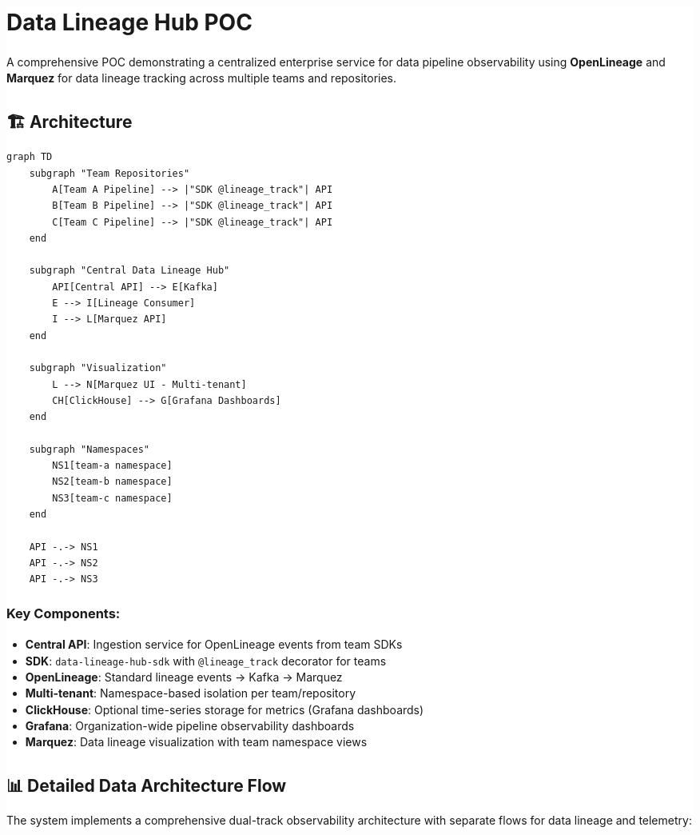 # Data Lineage Hub POC

A comprehensive POC demonstrating a centralized enterprise service for data pipeline observability using **OpenLineage** and **Marquez** for data lineage tracking across multiple teams and repositories.

## 🏗️ Architecture

```mermaid
graph TD
    subgraph "Team Repositories"
        A[Team A Pipeline] --> |"SDK @lineage_track"| API
        B[Team B Pipeline] --> |"SDK @lineage_track"| API
        C[Team C Pipeline] --> |"SDK @lineage_track"| API
    end

    subgraph "Central Data Lineage Hub"
        API[Central API] --> E[Kafka]
        E --> I[Lineage Consumer]
        I --> L[Marquez API]
    end

    subgraph "Visualization"
        L --> N[Marquez UI - Multi-tenant]
        CH[ClickHouse] --> G[Grafana Dashboards]
    end

    subgraph "Namespaces"
        NS1[team-a namespace]
        NS2[team-b namespace]
        NS3[team-c namespace]
    end

    API -.-> NS1
    API -.-> NS2
    API -.-> NS3
```

### **Key Components:**
- **Central API**: Ingestion service for OpenLineage events from team SDKs
- **SDK**: `data-lineage-hub-sdk` with `@lineage_track` decorator for teams
- **OpenLineage**: Standard lineage events → Kafka → Marquez
- **Multi-tenant**: Namespace-based isolation per team/repository
- **ClickHouse**: Optional time-series storage for metrics (Grafana dashboards)
- **Grafana**: Organization-wide pipeline observability dashboards
- **Marquez**: Data lineage visualization with team namespace views

## 📊 Detailed Data Architecture Flow

The system implements a comprehensive dual-track observability architecture with separate flows for data lineage and telemetry:
